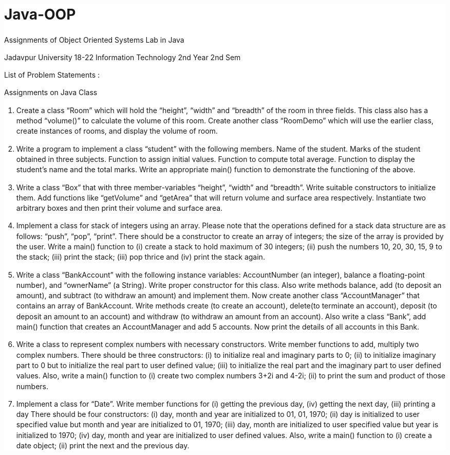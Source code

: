 # Java-OOP
Assignments of Object Oriented Systems Lab in Java

Jadavpur University 18-22
Information Technology 2nd Year 2nd Sem

List of Problem Statements :

Assignments on Java Class

1) Create a class “Room” which will hold the “height”, “width” and “breadth” of the room in three fields. This class also has a method “volume()” to calculate the volume of this room. Create another class “RoomDemo” which will use the earlier class, create instances of rooms, and display the volume of room. 

2) Write a program to implement a class “student” with the following members.
Name of the student.
Marks of the student obtained in three subjects.
Function to assign initial values.
Function to compute total average.
Function to display the student’s name and the total marks.
Write an appropriate main() function to demonstrate the functioning of the above.

3) Write a class “Box” that with three member-variables “height”, “width” and “breadth”. Write suitable constructors to initialize them. Add functions like “getVolume” and “getArea” that will return volume and surface area respectively. Instantiate two arbitrary boxes and then print their volume and surface area.

4) Implement a class for stack of integers using an array. Please note that the operations defined for a stack data structure are as follows: “push”, “pop”, “print”. 
There should be a constructor to create an array of integers; the size of the array is provided by the user.
Write a main() function to (i) create a stack to hold maximum of 30 integers; (ii) push the numbers 10, 20, 30, 15, 9 to the stack; (iii) print the stack; (iii) pop thrice and (iv) print the stack again.

5) Write a class “BankAccount” with the following instance variables:
AccountNumber (an integer), balance a floating-point number), and “ownerName” (a String). Write proper constructor for this class. Also write methods balance, add (to deposit an amount), and subtract (to withdraw an amount) and implement them. Now create another class “AccountManager” that contains an array of BankAccount. Write methods create (to create an account), delete(to terminate an account), deposit (to deposit an amount to an account) and withdraw (to withdraw an amount from an account). Also write a class “Bank”, add main() function that creates an AccountManager and add 5 accounts. Now print the details of all accounts in this Bank.

6) Write a class to represent complex numbers with necessary constructors. Write member functions to add, multiply two complex numbers. 
There should be three constructors: (i) to initialize real and imaginary parts to 0; (ii) to initialize imaginary part to 0 but to initialize the real part to user defined value; (iii) to initialize the real part and the imaginary part to user defined values.
Also, write a main() function to (i) create two complex numbers 3+2i and 4-2i; (ii) to print the sum and product of those numbers.

7) Implement a class for “Date”. Write member functions for (i) getting the previous day, (iv) getting the next day, (iii) printing a day
There should be four constructors: (i) day, month and year are initialized to 01, 01, 1970; (ii) day is initialized to user specified value but month and year are initialized to 01, 1970; (iii) day, month are initialized to user specified value but year is initialized to 1970; (iv) day, month and year are initialized to user defined values.
Also, write a main() function to (i) create a date object; (ii) print the next and the previous day.
 